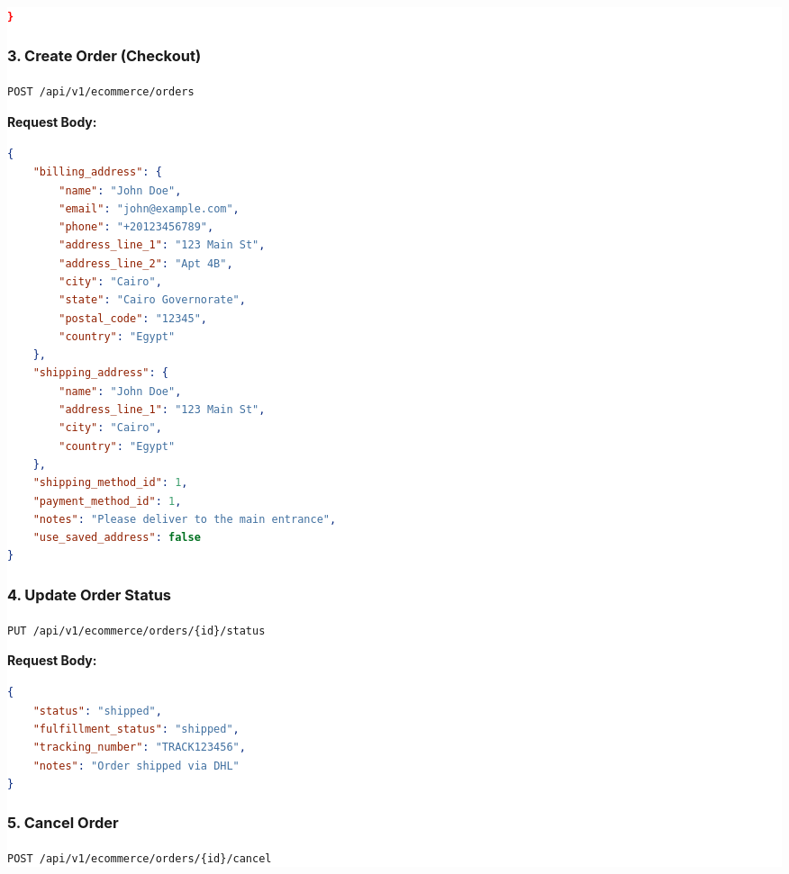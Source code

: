 ```json
}
```

### 3. Create Order (Checkout)
```http
POST /api/v1/ecommerce/orders
```

**Request Body:**
```json
{
    "billing_address": {
        "name": "John Doe",
        "email": "john@example.com",
        "phone": "+20123456789",
        "address_line_1": "123 Main St",
        "address_line_2": "Apt 4B",
        "city": "Cairo",
        "state": "Cairo Governorate",
        "postal_code": "12345",
        "country": "Egypt"
    },
    "shipping_address": {
        "name": "John Doe",
        "address_line_1": "123 Main St",
        "city": "Cairo",
        "country": "Egypt"
    },
    "shipping_method_id": 1,
    "payment_method_id": 1,
    "notes": "Please deliver to the main entrance",
    "use_saved_address": false
}
```

### 4. Update Order Status
```http
PUT /api/v1/ecommerce/orders/{id}/status
```

**Request Body:**
```json
{
    "status": "shipped",
    "fulfillment_status": "shipped",
    "tracking_number": "TRACK123456",
    "notes": "Order shipped via DHL"
}
```

### 5. Cancel Order
```http
POST /api/v1/ecommerce/orders/{id}/cancel
```
